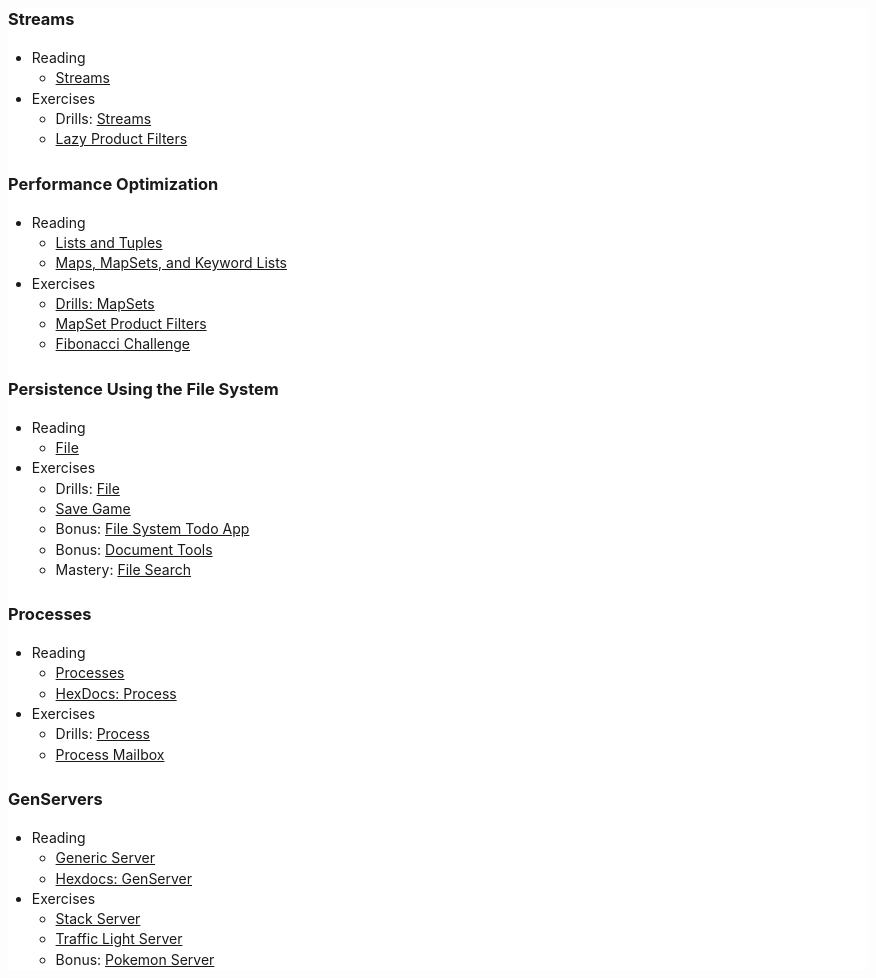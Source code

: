 

### Streams

* Reading
  * [Streams](reading/streams)
* Exercises
  * Drills: [Streams](exercises/stream_drills)
  * [Lazy Product Filters](exercises/lazy_product_filters)



### Performance Optimization

* Reading
  * [Lists and Tuples](reading/lists_vs_tuples)
  * [Maps, MapSets, and Keyword Lists](reading/maps_mapsets_keyword_lists)
* Exercises
  * [Drills: MapSets](exercises/mapset_drills)
  * [MapSet Product Filters](exercises/mapset_product_filters)
  * [Fibonacci Challenge](exercises/fibonacci_challenge)



### Persistence Using the File System

* Reading
  * [File](reading/file)
* Exercises
  * Drills: [File](exercises/file_drills)
  * [Save Game](exercises/save_game)
  * Bonus: [File System Todo App](exercises/file_system_todo_app)
  * Bonus: [Document Tools](exercises/document_tools)
  * Mastery: [File Search](exercises/file_search)



### Processes

* Reading
  * [Processes](reading/processes)
  * [HexDocs: Process](https://hexdocs.pm/elixir/Process.html)
* Exercises
  * Drills: [Process](exercises/process_drills)
  * [Process Mailbox](exercises/process_mailbox)



### GenServers

* Reading
  * [Generic Server](reading/generic_server)
  * [Hexdocs: GenServer](https://hexdocs.pm/elixir/GenServer.html)
* Exercises
  * [Stack Server](exercises/stack_server)
  * [Traffic Light Server](exercises/traffic_light_server)
  * Bonus: [Pokemon Server](exercises/pokemon_server)
